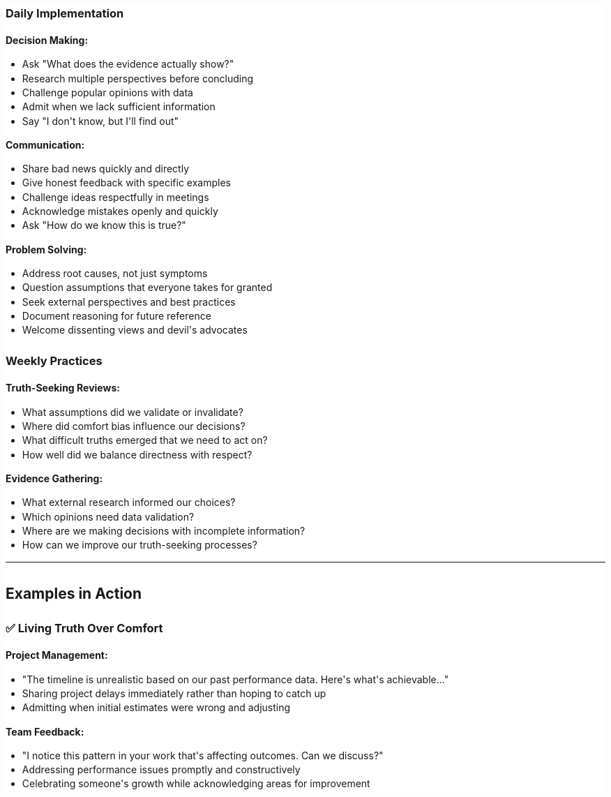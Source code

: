 ### Daily Implementation

**Decision Making:**
- Ask "What does the evidence actually show?"
- Research multiple perspectives before concluding
- Challenge popular opinions with data
- Admit when we lack sufficient information
- Say "I don't know, but I'll find out"

**Communication:**
- Share bad news quickly and directly
- Give honest feedback with specific examples
- Challenge ideas respectfully in meetings
- Acknowledge mistakes openly and quickly
- Ask "How do we know this is true?"

**Problem Solving:**
- Address root causes, not just symptoms
- Question assumptions that everyone takes for granted
- Seek external perspectives and best practices
- Document reasoning for future reference
- Welcome dissenting views and devil's advocates

### Weekly Practices

**Truth-Seeking Reviews:**
- What assumptions did we validate or invalidate?
- Where did comfort bias influence our decisions?
- What difficult truths emerged that we need to act on?
- How well did we balance directness with respect?

**Evidence Gathering:**
- What external research informed our choices?
- Which opinions need data validation?
- Where are we making decisions with incomplete information?
- How can we improve our truth-seeking processes?

---

## Examples in Action

### ✅ Living Truth Over Comfort

**Project Management:**
- "The timeline is unrealistic based on our past performance data. Here's what's achievable..."
- Sharing project delays immediately rather than hoping to catch up
- Admitting when initial estimates were wrong and adjusting

**Team Feedback:**
- "I notice this pattern in your work that's affecting outcomes. Can we discuss?"
- Addressing performance issues promptly and constructively
- Celebrating someone's growth while acknowledging areas for improvement
